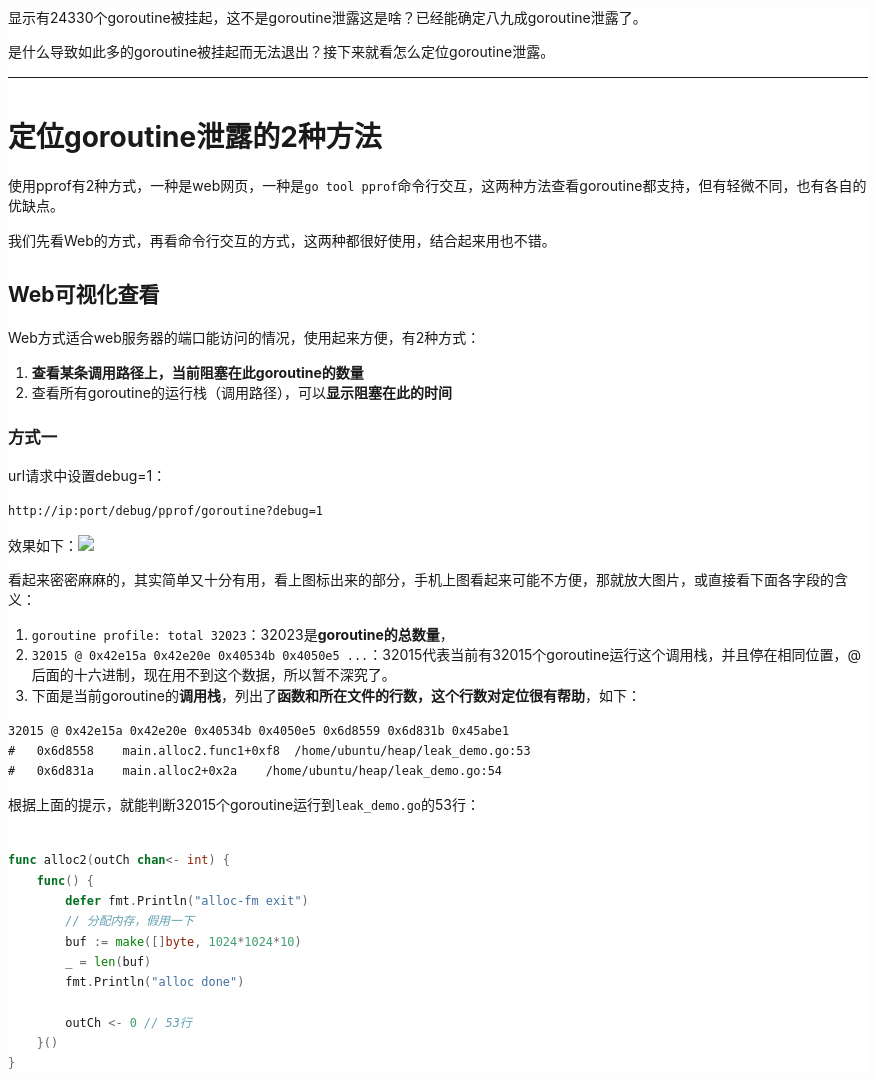 显示有24330个goroutine被挂起，这不是goroutine泄露这是啥？已经能确定八九成goroutine泄露了。

是什么导致如此多的goroutine被挂起而无法退出？接下来就看怎么定位goroutine泄露。

---

# 定位goroutine泄露的2种方法

使用pprof有2种方式，一种是web网页，一种是`go tool pprof`命令行交互，这两种方法查看goroutine都支持，但有轻微不同，也有各自的优缺点。

我们先看Web的方式，再看命令行交互的方式，这两种都很好使用，结合起来用也不错。

## Web可视化查看

Web方式适合web服务器的端口能访问的情况，使用起来方便，有2种方式：

1.  **查看某条调用路径上，当前阻塞在此goroutine的数量**
2.  查看所有goroutine的运行栈（调用路径），可以**显示阻塞在此的时间**

### 方式一

url请求中设置debug=1：
```bash
http://ip:port/debug/pprof/goroutine?debug=1
```

效果如下：[![](https://camo.githubusercontent.com/23940cec786d682113976a6958d6664a78c3ede72129ca99112acb4bcf307a7d/68747470733a2f2f6c65737369736265747465722e736974652f696d616765732f323031392d30352d696d6167652d32303139303531363134333734303536372d373938383636302e706e67)](https://camo.githubusercontent.com/23940cec786d682113976a6958d6664a78c3ede72129ca99112acb4bcf307a7d/68747470733a2f2f6c65737369736265747465722e736974652f696d616765732f323031392d30352d696d6167652d32303139303531363134333734303536372d373938383636302e706e67)

看起来密密麻麻的，其实简单又十分有用，看上图标出来的部分，手机上图看起来可能不方便，那就放大图片，或直接看下面各字段的含义：

1.  `goroutine profile: total 32023`：32023是**goroutine的总数量**，
2.  `32015 @ 0x42e15a 0x42e20e 0x40534b 0x4050e5 ...`：32015代表当前有32015个goroutine运行这个调用栈，并且停在相同位置，@后面的十六进制，现在用不到这个数据，所以暂不深究了。
3.  下面是当前goroutine的**调用栈**，列出了**函数和所在文件的行数，这个行数对定位很有帮助**，如下：

```
32015 @ 0x42e15a 0x42e20e 0x40534b 0x4050e5 0x6d8559 0x6d831b 0x45abe1
#	0x6d8558	main.alloc2.func1+0xf8	/home/ubuntu/heap/leak_demo.go:53
#	0x6d831a	main.alloc2+0x2a	/home/ubuntu/heap/leak_demo.go:54
```

根据上面的提示，就能判断32015个goroutine运行到`leak_demo.go`的53行：
```go

func alloc2(outCh chan<- int) {
	func() {
		defer fmt.Println("alloc-fm exit")
		// 分配内存，假用一下
		buf := make([]byte, 1024*1024*10)
		_ = len(buf)
		fmt.Println("alloc done")

		outCh <- 0 // 53行
	}()
}
```
